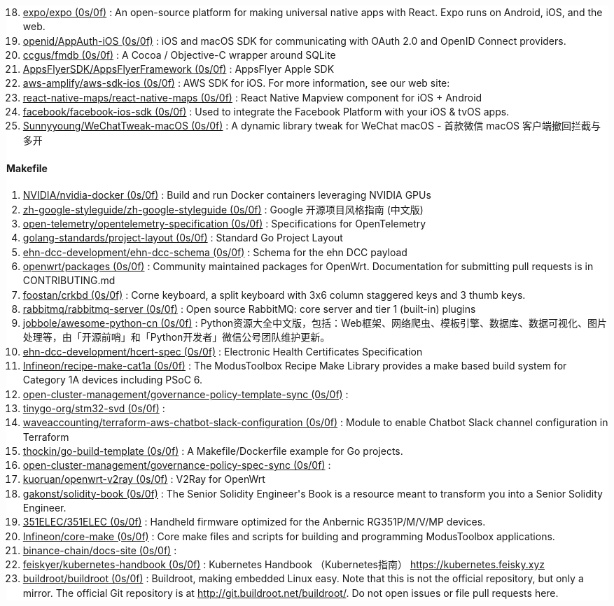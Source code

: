18. [expo/expo (0s/0f)](https://github.com/expo/expo) : An open-source platform for making universal native apps with React. Expo runs on Android, iOS, and the web.
19. [openid/AppAuth-iOS (0s/0f)](https://github.com/openid/AppAuth-iOS) : iOS and macOS SDK for communicating with OAuth 2.0 and OpenID Connect providers.
20. [ccgus/fmdb (0s/0f)](https://github.com/ccgus/fmdb) : A Cocoa / Objective-C wrapper around SQLite
21. [AppsFlyerSDK/AppsFlyerFramework (0s/0f)](https://github.com/AppsFlyerSDK/AppsFlyerFramework) : AppsFlyer Apple SDK
22. [aws-amplify/aws-sdk-ios (0s/0f)](https://github.com/aws-amplify/aws-sdk-ios) : AWS SDK for iOS. For more information, see our web site:
23. [react-native-maps/react-native-maps (0s/0f)](https://github.com/react-native-maps/react-native-maps) : React Native Mapview component for iOS + Android
24. [facebook/facebook-ios-sdk (0s/0f)](https://github.com/facebook/facebook-ios-sdk) : Used to integrate the Facebook Platform with your iOS & tvOS apps.
25. [Sunnyyoung/WeChatTweak-macOS (0s/0f)](https://github.com/Sunnyyoung/WeChatTweak-macOS) : A dynamic library tweak for WeChat macOS - 首款微信 macOS 客户端撤回拦截与多开

#### Makefile
1. [NVIDIA/nvidia-docker (0s/0f)](https://github.com/NVIDIA/nvidia-docker) : Build and run Docker containers leveraging NVIDIA GPUs
2. [zh-google-styleguide/zh-google-styleguide (0s/0f)](https://github.com/zh-google-styleguide/zh-google-styleguide) : Google 开源项目风格指南 (中文版)
3. [open-telemetry/opentelemetry-specification (0s/0f)](https://github.com/open-telemetry/opentelemetry-specification) : Specifications for OpenTelemetry
4. [golang-standards/project-layout (0s/0f)](https://github.com/golang-standards/project-layout) : Standard Go Project Layout
5. [ehn-dcc-development/ehn-dcc-schema (0s/0f)](https://github.com/ehn-dcc-development/ehn-dcc-schema) : Schema for the ehn DCC payload
6. [openwrt/packages (0s/0f)](https://github.com/openwrt/packages) : Community maintained packages for OpenWrt. Documentation for submitting pull requests is in CONTRIBUTING.md
7. [foostan/crkbd (0s/0f)](https://github.com/foostan/crkbd) : Corne keyboard, a split keyboard with 3x6 column staggered keys and 3 thumb keys.
8. [rabbitmq/rabbitmq-server (0s/0f)](https://github.com/rabbitmq/rabbitmq-server) : Open source RabbitMQ: core server and tier 1 (built-in) plugins
9. [jobbole/awesome-python-cn (0s/0f)](https://github.com/jobbole/awesome-python-cn) : Python资源大全中文版，包括：Web框架、网络爬虫、模板引擎、数据库、数据可视化、图片处理等，由「开源前哨」和「Python开发者」微信公号团队维护更新。
10. [ehn-dcc-development/hcert-spec (0s/0f)](https://github.com/ehn-dcc-development/hcert-spec) : Electronic Health Certificates Specification
11. [Infineon/recipe-make-cat1a (0s/0f)](https://github.com/Infineon/recipe-make-cat1a) : The ModusToolbox Recipe Make Library provides a make based build system for Category 1A devices including PSoC 6.
12. [open-cluster-management/governance-policy-template-sync (0s/0f)](https://github.com/open-cluster-management/governance-policy-template-sync) : 
13. [tinygo-org/stm32-svd (0s/0f)](https://github.com/tinygo-org/stm32-svd) : 
14. [waveaccounting/terraform-aws-chatbot-slack-configuration (0s/0f)](https://github.com/waveaccounting/terraform-aws-chatbot-slack-configuration) : Module to enable Chatbot Slack channel configuration in Terraform
15. [thockin/go-build-template (0s/0f)](https://github.com/thockin/go-build-template) : A Makefile/Dockerfile example for Go projects.
16. [open-cluster-management/governance-policy-spec-sync (0s/0f)](https://github.com/open-cluster-management/governance-policy-spec-sync) : 
17. [kuoruan/openwrt-v2ray (0s/0f)](https://github.com/kuoruan/openwrt-v2ray) : V2Ray for OpenWrt
18. [gakonst/solidity-book (0s/0f)](https://github.com/gakonst/solidity-book) : The Senior Solidity Engineer's Book is a resource meant to transform you into a Senior Solidity Engineer.
19. [351ELEC/351ELEC (0s/0f)](https://github.com/351ELEC/351ELEC) : Handheld firmware optimized for the Anbernic RG351P/M/V/MP devices.
20. [Infineon/core-make (0s/0f)](https://github.com/Infineon/core-make) : Core make files and scripts for building and programming ModusToolbox applications.
21. [binance-chain/docs-site (0s/0f)](https://github.com/binance-chain/docs-site) : 
22. [feiskyer/kubernetes-handbook (0s/0f)](https://github.com/feiskyer/kubernetes-handbook) : Kubernetes Handbook （Kubernetes指南） https://kubernetes.feisky.xyz
23. [buildroot/buildroot (0s/0f)](https://github.com/buildroot/buildroot) : Buildroot, making embedded Linux easy. Note that this is not the official repository, but only a mirror. The official Git repository is at http://git.buildroot.net/buildroot/. Do not open issues or file pull requests here.